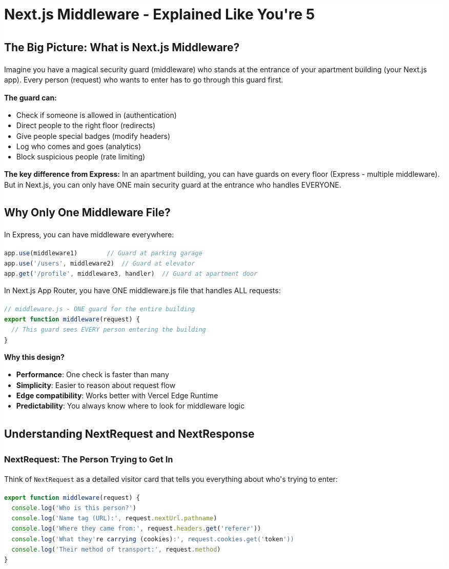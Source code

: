 # Next.js Middleware - Explained Like You're 5

## The Big Picture: What is Next.js Middleware?

Imagine you have a magical security guard (middleware) who stands at the entrance of your apartment building (your Next.js app). Every person (request) who wants to enter has to go through this guard first.

**The guard can:**
- Check if someone is allowed in (authentication)
- Direct people to the right floor (redirects)
- Give people special badges (modify headers)
- Log who comes and goes (analytics)
- Block suspicious people (rate limiting)

**The key difference from Express:** In an apartment building, you can have guards on every floor (Express - multiple middleware). But in Next.js, you can only have ONE main security guard at the entrance who handles EVERYONE.

## Why Only One Middleware File?

In Express, you can have middleware everywhere:
```javascript
app.use(middleware1)        // Guard at parking garage
app.use('/users', middleware2)  // Guard at elevator
app.get('/profile', middleware3, handler)  // Guard at apartment door
```

In Next.js App Router, you have ONE middleware.js file that handles ALL requests:
```javascript
// middleware.js - ONE guard for the entire building
export function middleware(request) {
  // This guard sees EVERY person entering the building
}
```

**Why this design?**
- **Performance**: One check is faster than many
- **Simplicity**: Easier to reason about request flow
- **Edge compatibility**: Works better with Vercel Edge Runtime
- **Predictability**: You always know where to look for middleware logic

## Understanding NextRequest and NextResponse

### NextRequest: The Person Trying to Get In

Think of `NextRequest` as a detailed visitor card that tells you everything about who's trying to enter:

```javascript
export function middleware(request) {
  console.log('Who is this person?')
  console.log('Name tag (URL):', request.nextUrl.pathname)
  console.log('Where they came from:', request.headers.get('referer'))
  console.log('What they're carrying (cookies):', request.cookies.get('token'))
  console.log('Their method of transport:', request.method)
}
```
